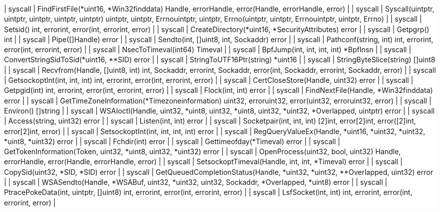 | syscall | FindFirstFile(\*uint16,  \*Win32finddata) Handle,  errorHandle,  error(Handle,  errorHandle,  error) |
| syscall | Syscall(uintptr,  uintptr,  uintptr,  uintptr,  uintptr) uintptr,  uintptr,  Errnouintptr,  uintptr,  Errno(uintptr,  uintptr,  Errnouintptr,  uintptr,  Errno) |
| syscall | Setsid() int,  errorint,  error(int,  errorint,  error) |
| syscall | CreateDirectory(\*uint16,  \*SecurityAttributes) error |
| syscall | Getpgrp() int |
| syscall | Pipe([]Handle) error |
| syscall | Sendto(int,  []uint8,  int,  Sockaddr) error |
| syscall | Pathconf(string,  int) int,  errorint,  error(int,  errorint,  error) |
| syscall | NsecToTimeval(int64) Timeval |
| syscall | BpfJump(int,  int,  int,  int) \*BpfInsn |
| syscall | ConvertStringSidToSid(\*uint16,  \*\*SID) error |
| syscall | StringToUTF16Ptr(string) \*uint16 |
| syscall | StringByteSlice(string) []uint8 |
| syscall | Recvfrom(Handle,  []uint8,  int) int,  Sockaddr,  errorint,  Sockaddr,  error(int,  Sockaddr,  errorint,  Sockaddr,  error) |
| syscall | GetsockoptInt(int,  int,  int) int,  errorint,  error(int,  errorint,  error) |
| syscall | CertCloseStore(Handle,  uint32) error |
| syscall | Getpgid(int) int,  errorint,  error(int,  errorint,  error) |
| syscall | Flock(int,  int) error |
| syscall | FindNextFile(Handle,  \*Win32finddata) error |
| syscall | GetTimeZoneInformation(\*Timezoneinformation) uint32,  erroruint32,  error(uint32,  erroruint32,  error) |
| syscall | Environ() []string |
| syscall | WSAIoctl(Handle,  uint32,  \*uint8,  uint32,  \*uint8,  uint32,  \*uint32,  \*Overlapped,  uintptr) error |
| syscall | Access(string,  uint32) error |
| syscall | Listen(int,  int) error |
| syscall | Socketpair(int,  int,  int) [2]int,  error[2]int,  error([2]int,  error[2]int,  error) |
| syscall | SetsockoptInt(int,  int,  int,  int) error |
| syscall | RegQueryValueEx(Handle,  \*uint16,  \*uint32,  \*uint32,  \*uint8,  \*uint32) error |
| syscall | Fchdir(int) error |
| syscall | Gettimeofday(\*Timeval) error |
| syscall | GetTokenInformation(Token,  uint32,  \*uint8,  uint32,  \*uint32) error |
| syscall | OpenProcess(uint32,  bool,  uint32) Handle,  errorHandle,  error(Handle,  errorHandle,  error) |
| syscall | SetsockoptTimeval(Handle,  int,  int,  \*Timeval) error |
| syscall | CopySid(uint32,  \*SID,  \*SID) error |
| syscall | GetQueuedCompletionStatus(Handle,  \*uint32,  \*uint32,  \*\*Overlapped,  uint32) error |
| syscall | WSASendto(Handle,  \*WSABuf,  uint32,  \*uint32,  uint32,  Sockaddr,  \*Overlapped,  \*uint8) error |
| syscall | PtracePokeData(int,  uintptr,  []uint8) int,  errorint,  error(int,  errorint,  error) |
| syscall | LsfSocket(int,  int) int,  errorint,  error(int,  errorint,  error) |